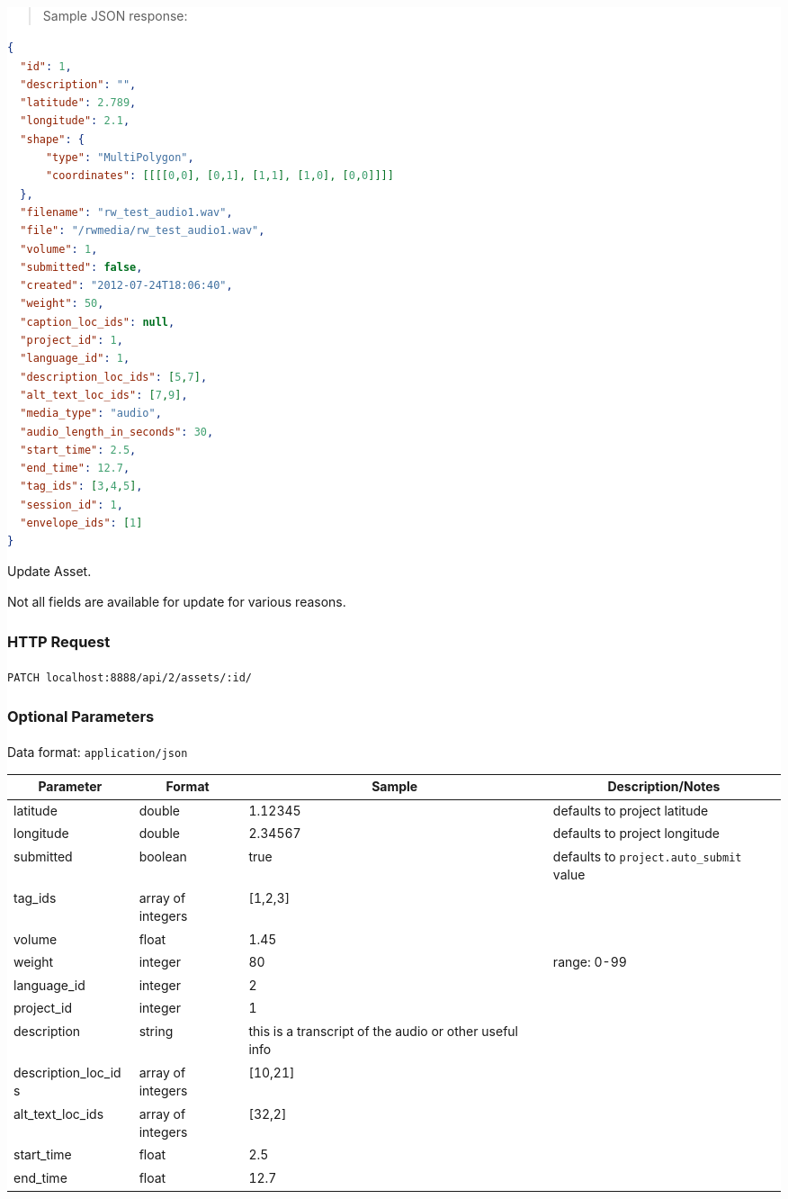 > Sample JSON response:

```json
{
  "id": 1,
  "description": "",
  "latitude": 2.789,
  "longitude": 2.1,
  "shape": {
      "type": "MultiPolygon",
      "coordinates": [[[[0,0], [0,1], [1,1], [1,0], [0,0]]]]
  },
  "filename": "rw_test_audio1.wav",
  "file": "/rwmedia/rw_test_audio1.wav",
  "volume": 1,
  "submitted": false,
  "created": "2012-07-24T18:06:40",
  "weight": 50,
  "caption_loc_ids": null,
  "project_id": 1,
  "language_id": 1,
  "description_loc_ids": [5,7],
  "alt_text_loc_ids": [7,9],
  "media_type": "audio",
  "audio_length_in_seconds": 30,
  "start_time": 2.5,
  "end_time": 12.7,
  "tag_ids": [3,4,5],
  "session_id": 1,
  "envelope_ids": [1]
}
```

Update Asset.

Not all fields are available for update for various reasons.

### HTTP Request

`PATCH localhost:8888/api/2/assets/:id/`

### Optional Parameters
Data format: `application/json`

Parameter | Format | Sample | Description/Notes
--------- | ------ | ------ | -----------------
latitude | double | 1.12345 | defaults to project latitude
longitude | double | 2.34567 | defaults to project longitude
submitted | boolean | true | defaults to `project.auto_submit` value
tag_ids | array of integers | [1,2,3] |
volume | float | 1.45 |
weight | integer | 80 | range: 0-99
language_id | integer | 2 |
project_id | integer | 1 |
description | string | this is a transcript of the audio or other useful info |
description_loc_ids | array of integers | [10,21] |
alt_text_loc_ids | array of integers | [32,2] |
start_time | float | 2.5 |
end_time | float | 12.7 |
